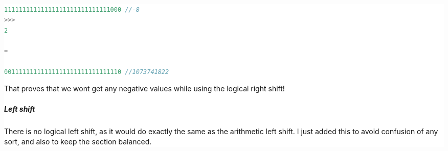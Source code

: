 ```c
11111111111111111111111111111000 //-8
>>>
2

=

00111111111111111111111111111110 //1073741822
```

That proves that we wont get any negative values while using the logical right shift!

##### Left shift

There is no logical left shift, as it would do exactly the same as the arithmetic left shift. I just added this to avoid confusion of any sort, and also to keep the section balanced.

